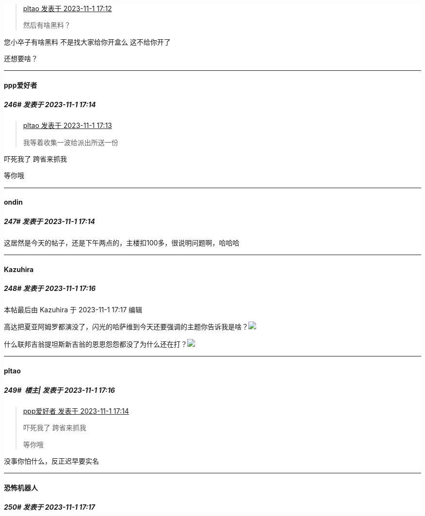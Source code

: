<blockquote><a href="httphttps://bbs.saraba1st.com/2b/forum.php?mod=redirect&amp;goto=findpost&amp;pid=62905933&amp;ptid=2159007" target="_blank">pltao 发表于 2023-11-1 17:12</a>

然后有啥黑料？</blockquote>
您小卒子有啥黑料 不是找大家给你开盒么 这不给你开了

还想要啥？


*****

####  ppp爱好者  
##### 246#       发表于 2023-11-1 17:14

<blockquote><a href="httphttps://bbs.saraba1st.com/2b/forum.php?mod=redirect&amp;goto=findpost&amp;pid=62905950&amp;ptid=2159007" target="_blank">pltao 发表于 2023-11-1 17:13</a>

我等着收集一波给派出所送一份</blockquote>
吓死我了 跨省来抓我

等你哦

*****

####  ondin  
##### 247#       发表于 2023-11-1 17:14

这居然是今天的帖子，还是下午两点的，主楼扣100多，很说明问题啊，哈哈哈

*****

####  Kazuhira  
##### 248#       发表于 2023-11-1 17:16

 本帖最后由 Kazuhira 于 2023-11-1 17:17 编辑 

高达把夏亚阿姆罗都演没了，闪光的哈萨维到今天还要强调的主题你告诉我是啥？<img src="https://static.saraba1st.com/image/smiley/face2017/067.png" referrerpolicy="no-referrer">

什么联邦吉翁提坦斯新吉翁的恩恩怨怨都没了为什么还在打？<img src="https://static.saraba1st.com/image/smiley/face2017/067.png" referrerpolicy="no-referrer">

*****

####  pltao  
##### 249#         楼主| 发表于 2023-11-1 17:16

<blockquote><a href="httphttps://bbs.saraba1st.com/2b/forum.php?mod=redirect&amp;goto=findpost&amp;pid=62905957&amp;ptid=2159007" target="_blank">ppp爱好者 发表于 2023-11-1 17:14</a>

吓死我了 跨省来抓我

等你哦</blockquote>
没事你怕什么，反正迟早要实名

*****

####  恐怖机器人  
##### 250#       发表于 2023-11-1 17:17
